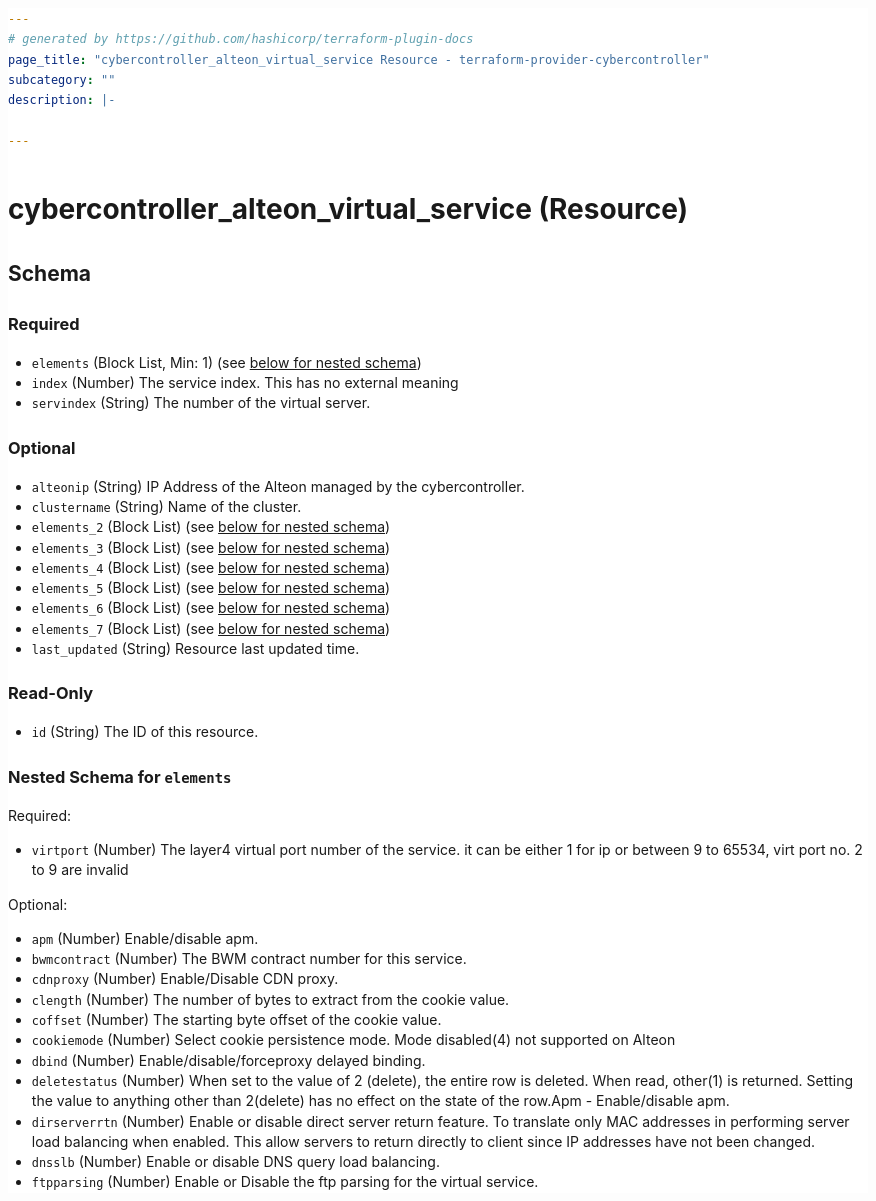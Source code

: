 ```yaml
---
# generated by https://github.com/hashicorp/terraform-plugin-docs
page_title: "cybercontroller_alteon_virtual_service Resource - terraform-provider-cybercontroller"
subcategory: ""
description: |-
  
---
```


# cybercontroller_alteon_virtual_service (Resource)






## Schema

### Required

- `elements` (Block List, Min: 1) (see [below for nested schema](#nestedblock--elements))
- `index` (Number) The service index. This has no external meaning
- `servindex` (String) The number of the virtual server.

### Optional

- `alteonip` (String) IP Address of the Alteon managed by the cybercontroller.
- `clustername` (String) Name of the cluster.
- `elements_2` (Block List) (see [below for nested schema](#nestedblock--elements_2))
- `elements_3` (Block List) (see [below for nested schema](#nestedblock--elements_3))
- `elements_4` (Block List) (see [below for nested schema](#nestedblock--elements_4))
- `elements_5` (Block List) (see [below for nested schema](#nestedblock--elements_5))
- `elements_6` (Block List) (see [below for nested schema](#nestedblock--elements_6))
- `elements_7` (Block List) (see [below for nested schema](#nestedblock--elements_7))
- `last_updated` (String) Resource last updated time.

### Read-Only

- `id` (String) The ID of this resource.

<a id="nestedblock--elements"></a>
### Nested Schema for `elements`

Required:

- `virtport` (Number) The layer4 virtual port number of the service. it can be either 1 for ip or between 9 to 65534, virt port no. 2 to 9 are invalid

Optional:

- `apm` (Number) Enable/disable apm.
- `bwmcontract` (Number) The BWM contract number for this service.
- `cdnproxy` (Number) Enable/Disable CDN proxy.
- `clength` (Number) The number of bytes to extract from the cookie value.
- `coffset` (Number) The starting byte offset of the cookie value.
- `cookiemode` (Number) Select cookie persistence mode. Mode disabled(4) not supported on Alteon
- `dbind` (Number) Enable/disable/forceproxy delayed binding.
- `deletestatus` (Number) When set to the value of 2 (delete), the entire row is deleted. When read, other(1) is returned. Setting the value to anything other than 2(delete) has no effect on the state of the row.Apm - Enable/disable apm.
- `dirserverrtn` (Number) Enable or disable direct server return feature. To translate only MAC addresses in performing server load balancing when enabled. This allow servers to return directly to client since IP addresses have not been changed.
- `dnsslb` (Number) Enable or disable DNS query load balancing.
- `ftpparsing` (Number) Enable or Disable the ftp parsing for the virtual service.